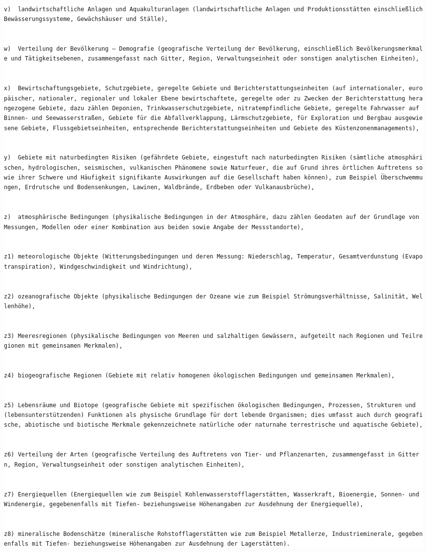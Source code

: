 
    v)  landwirtschaftliche Anlagen und Aquakulturanlagen (landwirtschaftliche Anlagen und Produktionsstätten einschließlich Bewässerungssysteme, Gewächshäuser und Ställe),


    w)  Verteilung der Bevölkerung – Demografie (geografische Verteilung der Bevölkerung, einschließlich Bevölkerungsmerkmale und Tätigkeitsebenen, zusammengefasst nach Gitter, Region, Verwaltungseinheit oder sonstigen analytischen Einheiten),


    x)  Bewirtschaftungsgebiete, Schutzgebiete, geregelte Gebiete und Berichterstattungseinheiten (auf internationaler, europäischer, nationaler, regionaler und lokaler Ebene bewirtschaftete, geregelte oder zu Zwecken der Berichterstattung herangezogene Gebiete, dazu zählen Deponien, Trinkwasserschutzgebiete, nitratempfindliche Gebiete, geregelte Fahrwasser auf Binnen- und Seewasserstraßen, Gebiete für die Abfallverklappung, Lärmschutzgebiete, für Exploration und Bergbau ausgewiesene Gebiete, Flussgebietseinheiten, entsprechende Berichterstattungseinheiten und Gebiete des Küstenzonenmanagements),


    y)  Gebiete mit naturbedingten Risiken (gefährdete Gebiete, eingestuft nach naturbedingten Risiken (sämtliche atmosphärischen, hydrologischen, seismischen, vulkanischen Phänomene sowie Naturfeuer, die auf Grund ihres örtlichen Auftretens sowie ihrer Schwere und Häufigkeit signifikante Auswirkungen auf die Gesellschaft haben können), zum Beispiel Überschwemmungen, Erdrutsche und Bodensenkungen, Lawinen, Waldbrände, Erdbeben oder Vulkanausbrüche),


    z)  atmosphärische Bedingungen (physikalische Bedingungen in der Atmosphäre, dazu zählen Geodaten auf der Grundlage von Messungen, Modellen oder einer Kombination aus beiden sowie Angabe der Messstandorte),


    z1) meteorologische Objekte (Witterungsbedingungen und deren Messung: Niederschlag, Temperatur, Gesamtverdunstung (Evapotranspiration), Windgeschwindigkeit und Windrichtung),


    z2) ozeanografische Objekte (physikalische Bedingungen der Ozeane wie zum Beispiel Strömungsverhältnisse, Salinität, Wellenhöhe),


    z3) Meeresregionen (physikalische Bedingungen von Meeren und salzhaltigen Gewässern, aufgeteilt nach Regionen und Teilregionen mit gemeinsamen Merkmalen),


    z4) biogeografische Regionen (Gebiete mit relativ homogenen ökologischen Bedingungen und gemeinsamen Merkmalen),


    z5) Lebensräume und Biotope (geografische Gebiete mit spezifischen ökologischen Bedingungen, Prozessen, Strukturen und (lebensunterstützenden) Funktionen als physische Grundlage für dort lebende Organismen; dies umfasst auch durch geografische, abiotische und biotische Merkmale gekennzeichnete natürliche oder naturnahe terrestrische und aquatische Gebiete),


    z6) Verteilung der Arten (geografische Verteilung des Auftretens von Tier- und Pflanzenarten, zusammengefasst in Gittern, Region, Verwaltungseinheit oder sonstigen analytischen Einheiten),


    z7) Energiequellen (Energiequellen wie zum Beispiel Kohlenwasserstofflagerstätten, Wasserkraft, Bioenergie, Sonnen- und Windenergie, gegebenenfalls mit Tiefen- beziehungsweise Höhenangaben zur Ausdehnung der Energiequelle),


    z8) mineralische Bodenschätze (mineralische Rohstofflagerstätten wie zum Beispiel Metallerze, Industrieminerale, gegebenenfalls mit Tiefen- beziehungsweise Höhenangaben zur Ausdehnung der Lagerstätten).
